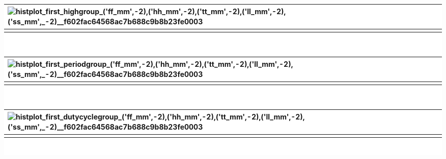 | ![histplot_first_highgroup_('ff_mm',_-2),_('hh_mm',_-2),_('tt_mm',_-2),_('ll_mm',_-2),_('ss_mm',_-2)__f602fac64568ac7b688c9b8b23fe0003](histplot_first_highgroup_('ff_mm',_-2),_('hh_mm',_-2),_('tt_mm',_-2),_('ll_mm',_-2),_('ss_mm',_-2)__f602fac64568ac7b688c9b8b23fe0003.png "") |
| :-- |
|  |
<br>

| ![histplot_first_periodgroup_('ff_mm',_-2),_('hh_mm',_-2),_('tt_mm',_-2),_('ll_mm',_-2),_('ss_mm',_-2)__f602fac64568ac7b688c9b8b23fe0003](histplot_first_periodgroup_('ff_mm',_-2),_('hh_mm',_-2),_('tt_mm',_-2),_('ll_mm',_-2),_('ss_mm',_-2)__f602fac64568ac7b688c9b8b23fe0003.png "") |
| :-- |
|  |
<br>

| ![histplot_first_dutycyclegroup_('ff_mm',_-2),_('hh_mm',_-2),_('tt_mm',_-2),_('ll_mm',_-2),_('ss_mm',_-2)__f602fac64568ac7b688c9b8b23fe0003](histplot_first_dutycyclegroup_('ff_mm',_-2),_('hh_mm',_-2),_('tt_mm',_-2),_('ll_mm',_-2),_('ss_mm',_-2)__f602fac64568ac7b688c9b8b23fe0003.png "") |
| :-- |
|  |
<br>
